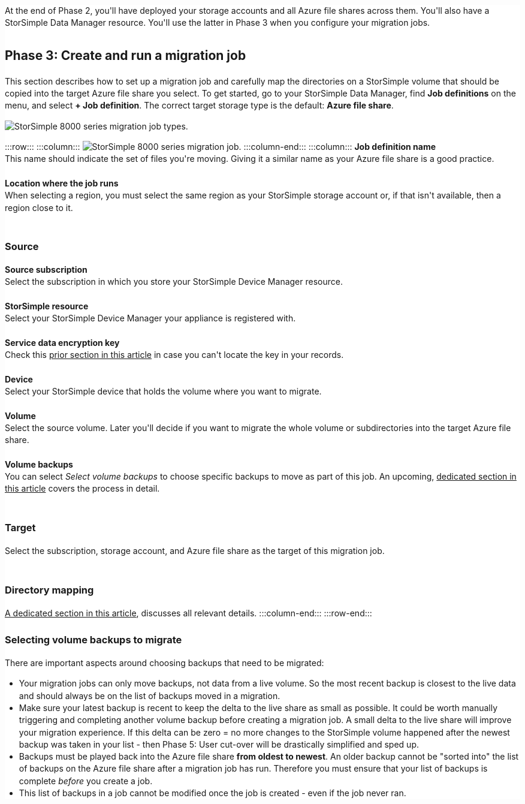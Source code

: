 At the end of Phase 2, you'll have deployed your storage accounts and all Azure file shares across them. You'll also have a StorSimple Data Manager resource. You'll use the latter in Phase 3 when you configure your migration jobs.

## Phase 3: Create and run a migration job

This section describes how to set up a migration job and carefully map the directories on a StorSimple volume that should be copied into the target Azure file share you select. To get started, go to your StorSimple Data Manager, find **Job definitions** on the menu, and select **+ Job definition**. The correct target storage type is the default: **Azure file share**.

![StorSimple 8000 series migration job types.](media/storage-files-migration-storsimple-8000/storage-files-migration-storsimple-8000-new-job-type.png "A screenshot of the Job definitions Azure portal with a new Job definitions dialog box opened that asks for the type of job: Copy to a file share or a blob container.")

:::row:::
    :::column:::
        ![StorSimple 8000 series migration job.](media/storage-files-migration-storsimple-8000/storage-files-migration-storsimple-8000-new-job.png "A screenshot of the new job creation form for a migration job.")
    :::column-end:::
    :::column:::
        **Job definition name**</br>This name should indicate the set of files you're moving. Giving it a similar name as your Azure file share is a good practice. </br></br>**Location where the job runs**</br>When selecting a region, you must select the same region as your StorSimple storage account or, if that isn't available, then a region close to it. </br></br><h3>Source</h3>**Source subscription**</br>Select the subscription in which you store your StorSimple Device Manager resource. </br></br>**StorSimple resource**</br>Select your StorSimple Device Manager your appliance is registered with. </br></br>**Service data encryption key**</br>Check this [prior section in this article](#storsimple-service-data-encryption-key) in case you can't locate the key in your records. </br></br>**Device**</br>Select your StorSimple device that holds the volume where you want to migrate. </br></br>**Volume**</br>Select the source volume. Later you'll decide if you want to migrate the whole volume or subdirectories into the target Azure file share.</br></br> **Volume backups**</br>You can select *Select volume backups* to choose specific backups to move as part of this job. An upcoming, [dedicated section in this article](#selecting-volume-backups-to-migrate) covers the process in detail.</br></br><h3>Target</h3>Select the subscription, storage account, and Azure file share as the target of this migration job.</br></br><h3>Directory mapping</h3>[A dedicated section in this article](#directory-mapping), discusses all relevant details.
    :::column-end:::
:::row-end:::

### Selecting volume backups to migrate

There are important aspects around choosing backups that need to be migrated:

- Your migration jobs can only move backups, not data from a live volume. So the most recent backup is closest to the live data and should always be on the list of backups moved in a migration.
- Make sure your latest backup is recent to keep the delta to the live share as small as possible. It could be worth manually triggering and completing another volume backup before creating a migration job. A small delta to the live share will improve your migration experience. If this delta can be zero = no more changes to the StorSimple volume happened after the newest backup was taken in your list - then Phase 5: User cut-over will be drastically simplified and sped up.
- Backups must be played back into the Azure file share **from oldest to newest**. An older backup cannot be "sorted into" the list of backups on the Azure file share after a migration job has run. Therefore you must ensure that your list of backups is complete *before* you create a job. 
- This list of backups in a job cannot be modified once the job is created - even if the job never ran. 
